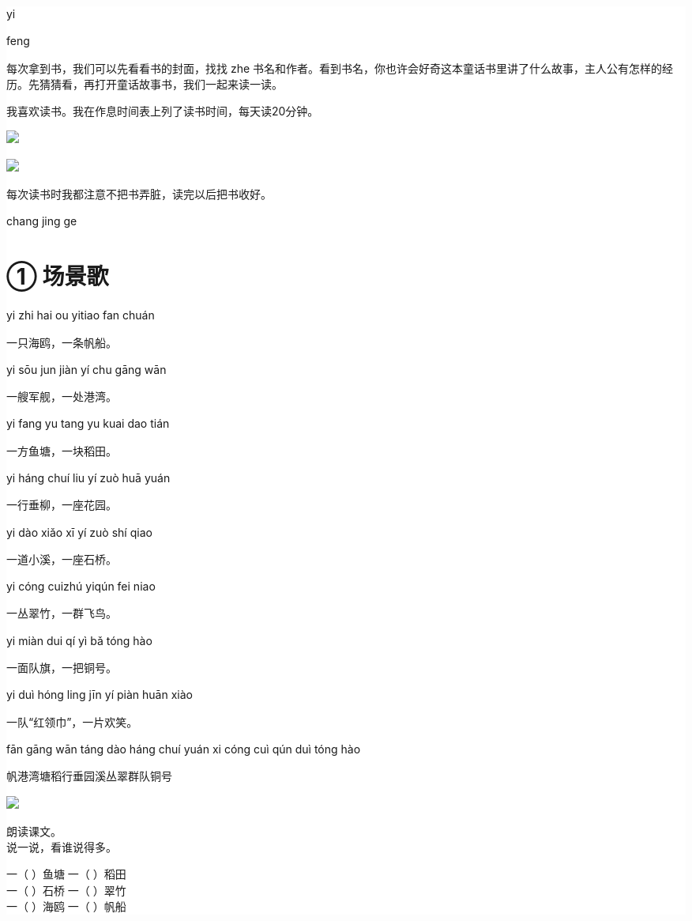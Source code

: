 yi

feng

每次拿到书，我们可以先看看书的封面，找找 zhe 书名和作者。看到书名，你也许会好奇这本童话书里讲了什么故事，主人公有怎样的经历。先猜猜看，再打开童话故事书，我们一起来读一读。

我喜欢读书。我在作息时间表上列了读书时间，每天读20分钟。

![](images/7b29161542e2cd314529193e74a783499a38f471268b3fd4a9dcd1a6e56afef2.jpg)

![](images/a73165318bd2b74ff697e5d70dc3212b3d21e0e43a7f797a68edf932c16d0e85.jpg)

每次读书时我都注意不把书弄脏，读完以后把书收好。

chang jing ge

# ① 场景歌

yi zhi hai ou yitiao fan chuán

一只海鸥，一条帆船。

yi sōu jun jiàn yí chu gāng wān

一艘军舰，一处港湾。

yi fang yu tang yu kuai dao tián

一方鱼塘，一块稻田。

yi háng chuí liu yí zuò huā yuán

一行垂柳，一座花园。

yi dào xiǎo xī yí zuò shí qiao

一道小溪，一座石桥。

yi cóng cuizhú yiqún fei niao

一丛翠竹，一群飞鸟。

yi miàn dui qí yì bǎ tóng hào

一面队旗，一把铜号。

yi duì hóng ling jīn yí piàn huān xiào

一队“红领巾”，一片欢笑。

fān gāng wān táng dào háng chuí yuán xi cóng cuì qún duì tóng hào

帆港湾塘稻行垂园溪丛翠群队铜号

![](images/89ab4a767c33f0c72e70f78f70229f21569839c9e661e78857c0a1964b639a0b.jpg)

朗读课文。  
说一说，看谁说得多。

一（ ）鱼塘 一（ ）稻田  
一（ ）石桥 一（ ）翠竹  
一（ ）海鸥 一（ ）帆船
